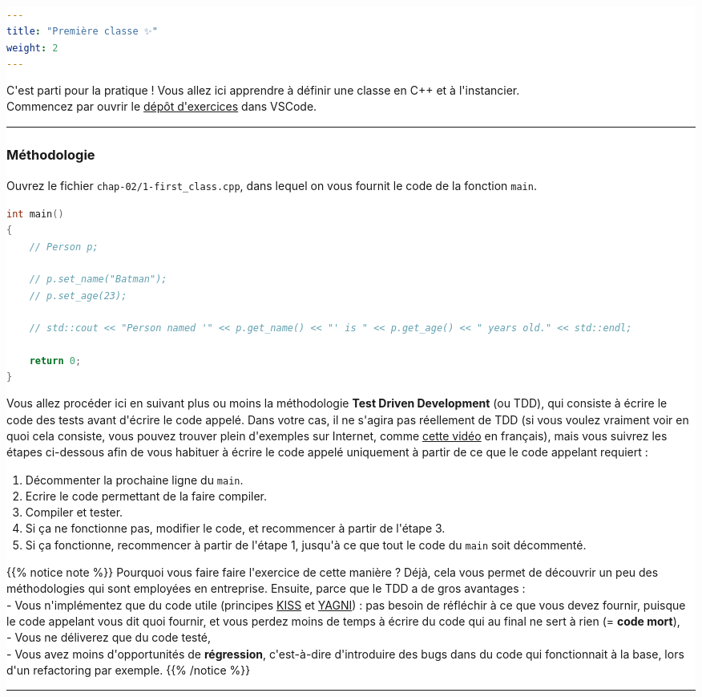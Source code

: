 ```yaml
---
title: "Première classe ✨"
weight: 2
---
```


C'est parti pour la pratique ! Vous allez ici apprendre à définir une classe en C++ et à l'instancier.  
Commencez par ouvrir le [dépôt d'exercices](https://github.com/Laefy/CPP_Learning_Code/) dans VSCode.

---

### Méthodologie

Ouvrez le fichier `chap-02/1-first_class.cpp`, dans lequel on vous fournit le code de la fonction `main`.
```cpp
int main()
{
    // Person p;

    // p.set_name("Batman");
    // p.set_age(23);

    // std::cout << "Person named '" << p.get_name() << "' is " << p.get_age() << " years old." << std::endl;

    return 0;
}
```

Vous allez procéder ici en suivant plus ou moins la méthodologie **Test Driven Development** (ou TDD),
qui consiste à écrire le code des tests avant d'écrire le code appelé. Dans votre cas, il ne s'agira pas réellement de TDD (si vous voulez vraiment voir en quoi cela consiste, vous pouvez trouver plein d'exemples sur Internet, comme [cette vidéo](https://www.youtube.com/watch?v=nbSaq_ykOl4) en français), mais vous suivrez les étapes ci-dessous afin de vous habituer à écrire le code appelé uniquement à partir de ce que le code appelant requiert :
1. Décommenter la prochaine ligne du `main`.
2. Ecrire le code permettant de la faire compiler.
3. Compiler et tester.
4. Si ça ne fonctionne pas, modifier le code, et recommencer à partir de l'étape 3.
5. Si ça fonctionne, recommencer à partir de l'étape 1, jusqu'à ce que tout le code du `main` soit décommenté.

{{% notice note %}}
Pourquoi vous faire faire l'exercice de cette manière ? Déjà, cela vous permet de découvrir un peu des méthodologies qui sont employées en entreprise. Ensuite, parce que le TDD a de gros avantages :\
\- Vous n'implémentez que du code utile (principes [KISS](https://fr.wikipedia.org/wiki/Principe_KISS) et [YAGNI](https://fr.wikipedia.org/wiki/YAGNI)) : pas besoin de réfléchir à ce que vous devez fournir, puisque le code appelant vous dit quoi fournir, et vous perdez moins de temps à écrire du code qui au final ne sert à rien (= **code mort**),\
\- Vous ne déliverez que du code testé,\
\- Vous avez moins d'opportunités de **régression**, c'est-à-dire d'introduire des bugs dans du code qui fonctionnait à la base, lors d'un refactoring par exemple.
{{% /notice %}}

---